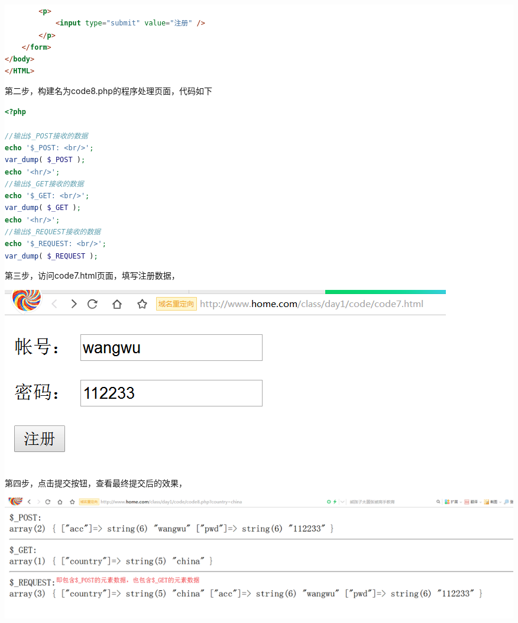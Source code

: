 ```html
		<p>
			<input type="submit" value="注册" />
		</p>
	</form>
</body>
</HTML>
```

第二步，构建名为code8.php的程序处理页面，代码如下

```php
<?php

//输出$_POST接收的数据
echo '$_POST: <br/>'; 
var_dump( $_POST ); 
echo '<hr/>';
//输出$_GET接收的数据
echo '$_GET: <br/>'; 
var_dump( $_GET ); 
echo '<hr/>';
//输出$_REQUEST接收的数据
echo '$_REQUEST: <br/>'; 
var_dump( $_REQUEST ); 
```

第三步，访问code7.html页面，填写注册数据，

![1529634896220](img/8.png)

第四步，点击提交按钮，查看最终提交后的效果，

![1529634934372](img/9.png)
